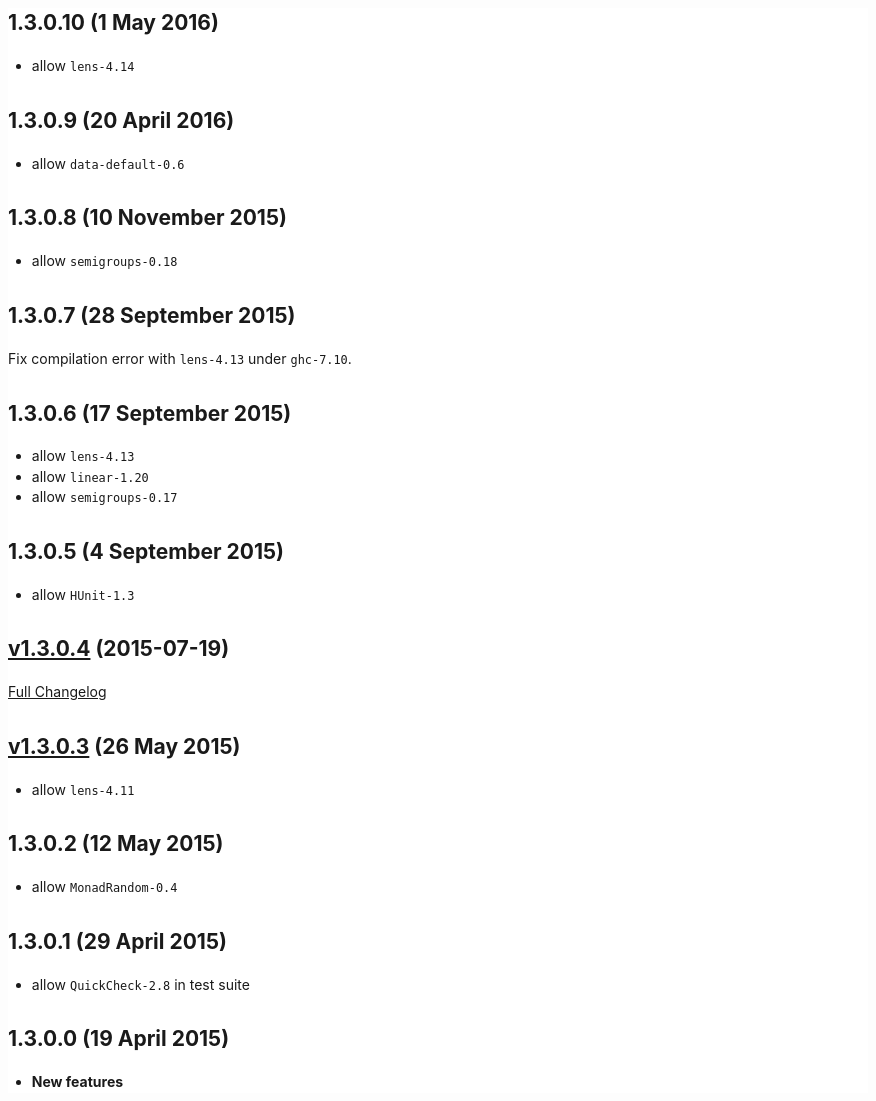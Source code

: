 1.3.0.10 (1 May 2016)
-----------------------

- allow `lens-4.14`

1.3.0.9 (20 April 2016)
-----------------------

- allow `data-default-0.6`

1.3.0.8 (10 November 2015)
--------------------------

- allow `semigroups-0.18`


1.3.0.7 (28 September 2015)
---------------------------

Fix compilation error with `lens-4.13` under `ghc-7.10`.

1.3.0.6 (17 September 2015)
---------------------------

- allow `lens-4.13`
- allow `linear-1.20`
- allow `semigroups-0.17`

1.3.0.5 (4 September 2015)
--------------------------

- allow `HUnit-1.3`

## [v1.3.0.4](https://github.com/diagrams/diagrams-contrib/tree/v1.3.0.4) (2015-07-19)

[Full Changelog](https://github.com/diagrams/diagrams-contrib/compare/v1.3.0.3...v1.3.0.4)

[v1.3.0.3](https://github.com/diagrams/diagrams-contrib/tree/v1.3.0.3) (26 May 2015)
-----------------------------------------------------------------------------------

- allow `lens-4.11`

1.3.0.2 (12 May 2015)
---------------------

- allow `MonadRandom-0.4`

1.3.0.1 (29 April 2015)
-----------------------

- allow `QuickCheck-2.8` in test suite

1.3.0.0 (19 April 2015)
-----------------------

* **New features**
